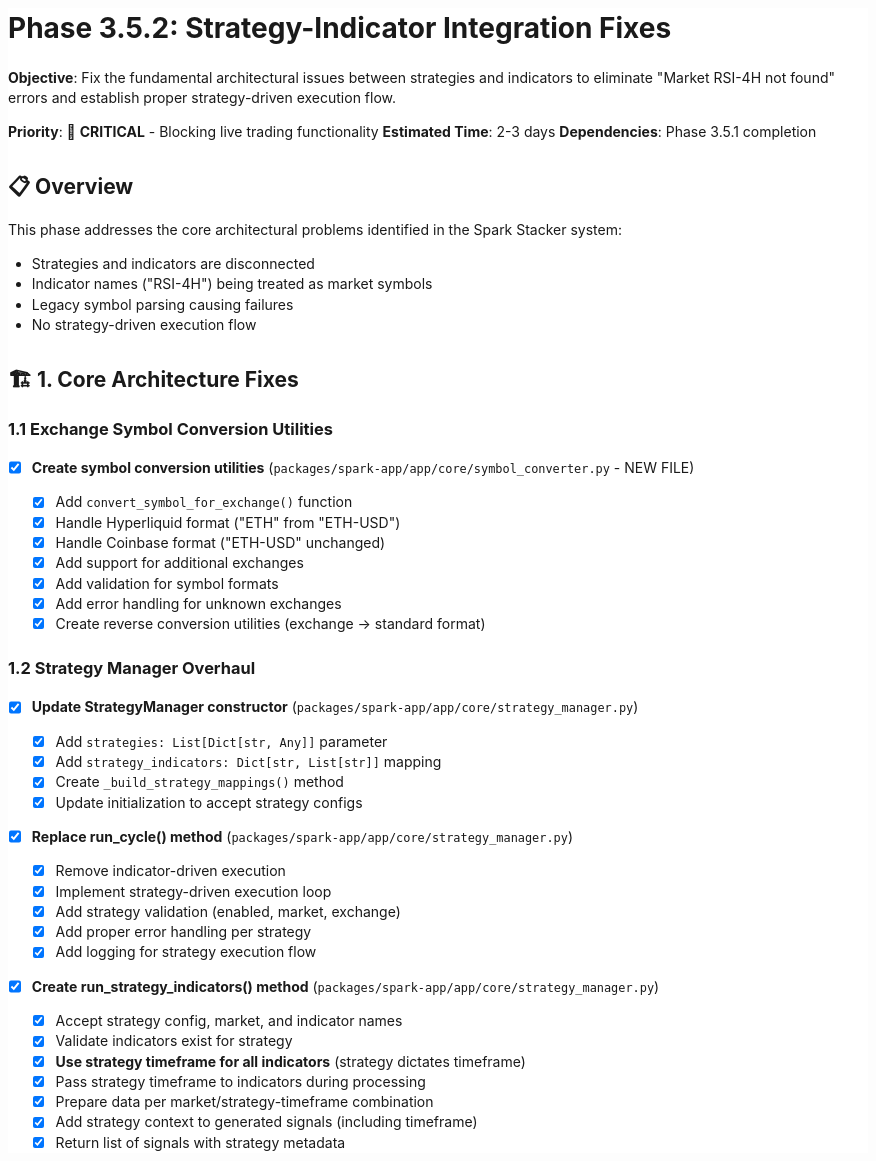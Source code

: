 # Phase 3.5.2: Strategy-Indicator Integration Fixes

**Objective**: Fix the fundamental architectural issues between strategies and indicators to
eliminate "Market RSI-4H not found" errors and establish proper strategy-driven execution flow.

**Priority**: 🚨 **CRITICAL** - Blocking live trading functionality **Estimated Time**: 2-3 days
**Dependencies**: Phase 3.5.1 completion

## 📋 **Overview**

This phase addresses the core architectural problems identified in the Spark Stacker system:

- Strategies and indicators are disconnected
- Indicator names ("RSI-4H") being treated as market symbols
- Legacy symbol parsing causing failures
- No strategy-driven execution flow

## 🏗️ **1. Core Architecture Fixes**

### 1.1 Exchange Symbol Conversion Utilities

- [x] **Create symbol conversion utilities** (`packages/spark-app/app/core/symbol_converter.py` -
      NEW FILE)

  - [x] Add `convert_symbol_for_exchange()` function
  - [x] Handle Hyperliquid format ("ETH" from "ETH-USD")
  - [x] Handle Coinbase format ("ETH-USD" unchanged)
  - [x] Add support for additional exchanges
  - [x] Add validation for symbol formats
  - [x] Add error handling for unknown exchanges
  - [x] Create reverse conversion utilities (exchange → standard format)

### 1.2 Strategy Manager Overhaul

- [x] **Update StrategyManager constructor** (`packages/spark-app/app/core/strategy_manager.py`)

  - [x] Add `strategies: List[Dict[str, Any]]` parameter
  - [x] Add `strategy_indicators: Dict[str, List[str]]` mapping
  - [x] Create `_build_strategy_mappings()` method
  - [x] Update initialization to accept strategy configs

- [x] **Replace run_cycle() method** (`packages/spark-app/app/core/strategy_manager.py`)

  - [x] Remove indicator-driven execution
  - [x] Implement strategy-driven execution loop
  - [x] Add strategy validation (enabled, market, exchange)
  - [x] Add proper error handling per strategy
  - [x] Add logging for strategy execution flow

- [x] **Create run_strategy_indicators() method**
      (`packages/spark-app/app/core/strategy_manager.py`)

  - [x] Accept strategy config, market, and indicator names
  - [x] Validate indicators exist for strategy
  - [x] **Use strategy timeframe for all indicators** (strategy dictates timeframe)
  - [x] Pass strategy timeframe to indicators during processing
  - [x] Prepare data per market/strategy-timeframe combination
  - [x] Add strategy context to generated signals (including timeframe)
  - [x] Return list of signals with strategy metadata
